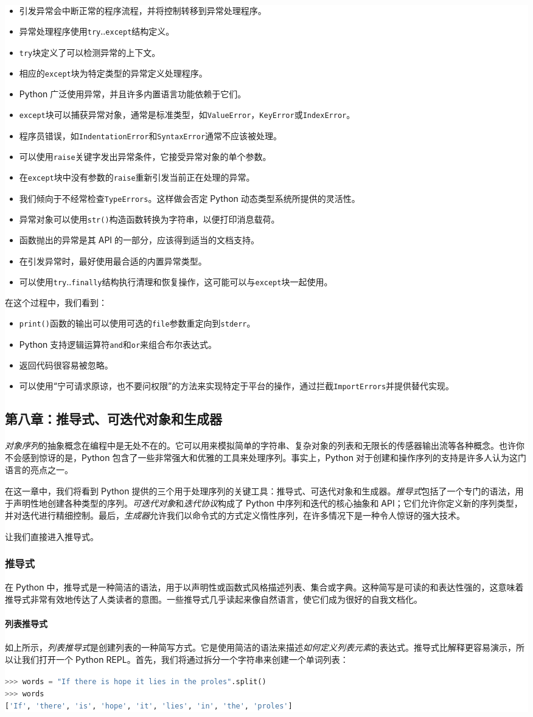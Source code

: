 +   引发异常会中断正常的程序流程，并将控制转移到异常处理程序。

+   异常处理程序使用`try`..`except`结构定义。

+   `try`块定义了可以检测异常的上下文。

+   相应的`except`块为特定类型的异常定义处理程序。

+   Python 广泛使用异常，并且许多内置语言功能依赖于它们。

+   `except`块可以捕获异常对象，通常是标准类型，如`ValueError`，`KeyError`或`IndexError`。

+   程序员错误，如`IndentationError`和`SyntaxError`通常不应该被处理。

+   可以使用`raise`关键字发出异常条件，它接受异常对象的单个参数。

+   在`except`块中没有参数的`raise`重新引发当前正在处理的异常。

+   我们倾向于不经常检查`TypeErrors`。这样做会否定 Python 动态类型系统所提供的灵活性。

+   异常对象可以使用`str()`构造函数转换为字符串，以便打印消息载荷。

+   函数抛出的异常是其 API 的一部分，应该得到适当的文档支持。

+   在引发异常时，最好使用最合适的内置异常类型。

+   可以使用`try`..`finally`结构执行清理和恢复操作，这可能可以与`except`块一起使用。

在这个过程中，我们看到：

+   `print()`函数的输出可以使用可选的`file`参数重定向到`stderr`。

+   Python 支持逻辑运算符`and`和`or`来组合布尔表达式。

+   返回代码很容易被忽略。

+   可以使用“宁可请求原谅，也不要问权限”的方法来实现特定于平台的操作，通过拦截`ImportErrors`并提供替代实现。


## 第八章：推导式、可迭代对象和生成器

*对象序列*的抽象概念在编程中是无处不在的。它可以用来模拟简单的字符串、复杂对象的列表和无限长的传感器输出流等各种概念。也许你不会感到惊讶的是，Python 包含了一些非常强大和优雅的工具来处理序列。事实上，Python 对于创建和操作序列的支持是许多人认为这门语言的亮点之一。

在这一章中，我们将看到 Python 提供的三个用于处理序列的关键工具：推导式、可迭代对象和生成器。*推导式*包括了一个专门的语法，用于声明性地创建各种类型的序列。*可迭代对象*和*迭代协议*构成了 Python 中序列和迭代的核心抽象和 API；它们允许你定义新的序列类型，并对迭代进行精细控制。最后，*生成器*允许我们以命令式的方式定义惰性序列，在许多情况下是一种令人惊讶的强大技术。

让我们直接进入推导式。

### 推导式

在 Python 中，推导式是一种简洁的语法，用于以声明性或函数式风格描述列表、集合或字典。这种简写是可读的和表达性强的，这意味着推导式非常有效地传达了人类读者的意图。一些推导式几乎读起来像自然语言，使它们成为很好的自我文档化。

#### 列表推导式

如上所示，*列表推导式*是创建列表的一种简写方式。它是使用简洁的语法来描述*如何定义列表元素*的表达式。推导式比解释更容易演示，所以让我们打开一个 Python REPL。首先，我们将通过拆分一个字符串来创建一个单词列表：

```py
>>> words = "If there is hope it lies in the proles".split()
>>> words
['If', 'there', 'is', 'hope', 'it', 'lies', 'in', 'the', 'proles']

```
